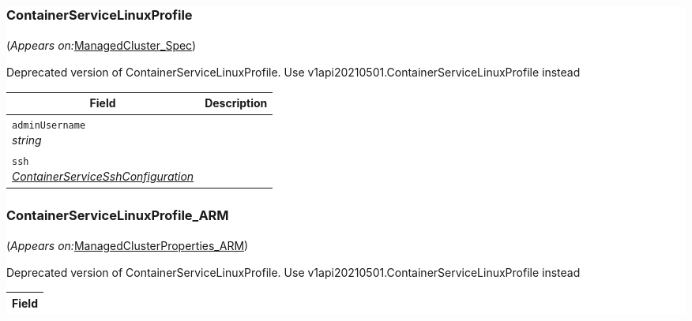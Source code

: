 </td>
<td>
</td>
</tr>
</tbody>
</table>
<h3 id="containerservice.azure.com/v1beta20210501.ContainerServiceLinuxProfile">ContainerServiceLinuxProfile
</h3>
<p>
(<em>Appears on:</em><a href="#containerservice.azure.com/v1beta20210501.ManagedCluster_Spec">ManagedCluster_Spec</a>)
</p>
<div>
<p>Deprecated version of ContainerServiceLinuxProfile. Use v1api20210501.ContainerServiceLinuxProfile instead</p>
</div>
<table>
<thead>
<tr>
<th>Field</th>
<th>Description</th>
</tr>
</thead>
<tbody>
<tr>
<td>
<code>adminUsername</code><br/>
<em>
string
</em>
</td>
<td>
</td>
</tr>
<tr>
<td>
<code>ssh</code><br/>
<em>
<a href="#containerservice.azure.com/v1beta20210501.ContainerServiceSshConfiguration">
ContainerServiceSshConfiguration
</a>
</em>
</td>
<td>
</td>
</tr>
</tbody>
</table>
<h3 id="containerservice.azure.com/v1beta20210501.ContainerServiceLinuxProfile_ARM">ContainerServiceLinuxProfile_ARM
</h3>
<p>
(<em>Appears on:</em><a href="#containerservice.azure.com/v1beta20210501.ManagedClusterProperties_ARM">ManagedClusterProperties_ARM</a>)
</p>
<div>
<p>Deprecated version of ContainerServiceLinuxProfile. Use v1api20210501.ContainerServiceLinuxProfile instead</p>
</div>
<table>
<thead>
<tr>
<th>Field</th>